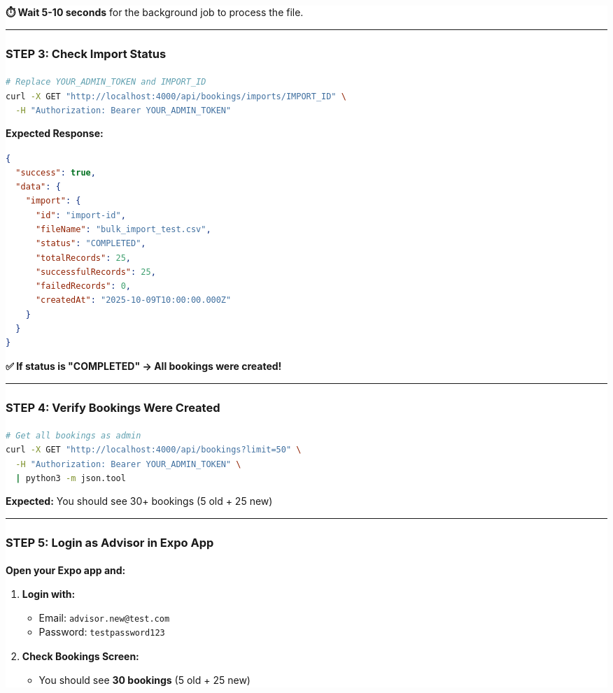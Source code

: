 **⏱️ Wait 5-10 seconds** for the background job to process the file.

---

### **STEP 3: Check Import Status**

```bash
# Replace YOUR_ADMIN_TOKEN and IMPORT_ID
curl -X GET "http://localhost:4000/api/bookings/imports/IMPORT_ID" \
  -H "Authorization: Bearer YOUR_ADMIN_TOKEN"
```

**Expected Response:**
```json
{
  "success": true,
  "data": {
    "import": {
      "id": "import-id",
      "fileName": "bulk_import_test.csv",
      "status": "COMPLETED",
      "totalRecords": 25,
      "successfulRecords": 25,
      "failedRecords": 0,
      "createdAt": "2025-10-09T10:00:00.000Z"
    }
  }
}
```

**✅ If status is "COMPLETED" → All bookings were created!**

---

### **STEP 4: Verify Bookings Were Created**

```bash
# Get all bookings as admin
curl -X GET "http://localhost:4000/api/bookings?limit=50" \
  -H "Authorization: Bearer YOUR_ADMIN_TOKEN" \
  | python3 -m json.tool
```

**Expected:** You should see 30+ bookings (5 old + 25 new)

---

### **STEP 5: Login as Advisor in Expo App**

**Open your Expo app and:**

1. **Login with:**
   - Email: `advisor.new@test.com`
   - Password: `testpassword123`

2. **Check Bookings Screen:**
   - You should see **30 bookings** (5 old + 25 new)
